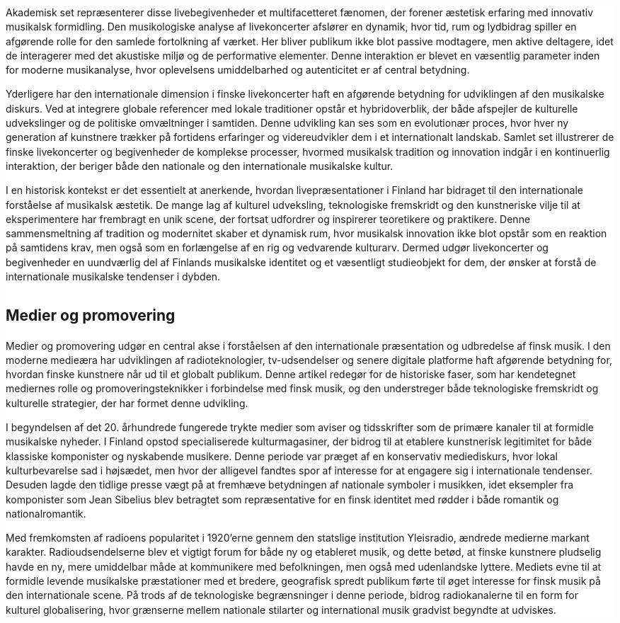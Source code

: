 Akademisk set repræsenterer disse livebegivenheder et multifacetteret fænomen, der forener æstetisk
erfaring med innovativ musikalsk formidling. Den musikologiske analyse af livekoncerter afslører en
dynamik, hvor tid, rum og lydbidrag spiller en afgørende rolle for den samlede fortolkning af
værket. Her bliver publikum ikke blot passive modtagere, men aktive deltagere, idet de interagerer
med det akustiske miljø og de performative elementer. Denne interaktion er blevet en væsentlig
parameter inden for moderne musikanalyse, hvor oplevelsens umiddelbarhed og autenticitet er af
central betydning.

Yderligere har den internationale dimension i finske livekoncerter haft en afgørende betydning for
udviklingen af den musikalske diskurs. Ved at integrere globale referencer med lokale traditioner
opstår et hybridoverblik, der både afspejler de kulturelle udvekslinger og de politiske omvæltninger
i samtiden. Denne udvikling kan ses som en evolutionær proces, hvor hver ny generation af kunstnere
trækker på fortidens erfaringer og videreudvikler dem i et internationalt landskab. Samlet set
illustrerer de finske livekoncerter og begivenheder de komplekse processer, hvormed musikalsk
tradition og innovation indgår i en kontinuerlig interaktion, der beriger både den nationale og den
internationale musikalske kultur.

I en historisk kontekst er det essentielt at anerkende, hvordan livepræsentationer i Finland har
bidraget til den internationale forståelse af musikalsk æstetik. De mange lag af kulturel
udveksling, teknologiske fremskridt og den kunstneriske vilje til at eksperimentere har frembragt en
unik scene, der fortsat udfordrer og inspirerer teoretikere og praktikere. Denne sammensmeltning af
tradition og modernitet skaber et dynamisk rum, hvor musikalsk innovation ikke blot opstår som en
reaktion på samtidens krav, men også som en forlængelse af en rig og vedvarende kulturarv. Dermed
udgør livekoncerter og begivenheder en uundværlig del af Finlands musikalske identitet og et
væsentligt studieobjekt for dem, der ønsker at forstå de internationale musikalske tendenser i
dybden.

## Medier og promovering

Medier og promovering udgør en central akse i forståelsen af den internationale præsentation og
udbredelse af finsk musik. I den moderne medieæra har udviklingen af radioteknologier,
tv-udsendelser og senere digitale platforme haft afgørende betydning for, hvordan finske kunstnere
når ud til et globalt publikum. Denne artikel redegør for de historiske faser, som har kendetegnet
mediernes rolle og promoveringsteknikker i forbindelse med finsk musik, og den understreger både
teknologiske fremskridt og kulturelle strategier, der har formet denne udvikling.

I begyndelsen af det 20. århundrede fungerede trykte medier som aviser og tidsskrifter som de
primære kanaler til at formidle musikalske nyheder. I Finland opstod specialiserede kulturmagasiner,
der bidrog til at etablere kunstnerisk legitimitet for både klassiske komponister og nyskabende
musikere. Denne periode var præget af en konservativ mediediskurs, hvor lokal kulturbevarelse sad i
højsædet, men hvor der alligevel fandtes spor af interesse for at engagere sig i internationale
tendenser. Desuden lagde den tidlige presse vægt på at fremhæve betydningen af nationale symboler i
musikken, idet eksempler fra komponister som Jean Sibelius blev betragtet som repræsentative for en
finsk identitet med rødder i både romantik og nationalromantik.

Med fremkomsten af radioens popularitet i 1920’erne gennem den statslige institution Yleisradio,
ændrede medierne markant karakter. Radioudsendelserne blev et vigtigt forum for både ny og etableret
musik, og dette betød, at finske kunstnere pludselig havde en ny, mere umiddelbar måde at
kommunikere med befolkningen, men også med udenlandske lyttere. Mediets evne til at formidle levende
musikalske præstationer med et bredere, geografisk spredt publikum førte til øget interesse for
finsk musik på den internationale scene. På trods af de teknologiske begrænsninger i denne periode,
bidrog radiokanalerne til en form for kulturel globalisering, hvor grænserne mellem nationale
stilarter og international musik gradvist begyndte at udviskes.
